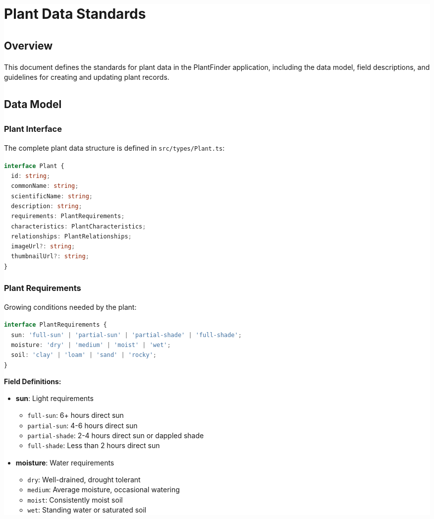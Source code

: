 # Plant Data Standards

## Overview

This document defines the standards for plant data in the PlantFinder application, including the data model, field descriptions, and guidelines for creating and updating plant records.

## Data Model

### Plant Interface

The complete plant data structure is defined in `src/types/Plant.ts`:

```typescript
interface Plant {
  id: string;
  commonName: string;
  scientificName: string;
  description: string;
  requirements: PlantRequirements;
  characteristics: PlantCharacteristics;
  relationships: PlantRelationships;
  imageUrl?: string;
  thumbnailUrl?: string;
}
```

### Plant Requirements

Growing conditions needed by the plant:

```typescript
interface PlantRequirements {
  sun: 'full-sun' | 'partial-sun' | 'partial-shade' | 'full-shade';
  moisture: 'dry' | 'medium' | 'moist' | 'wet';
  soil: 'clay' | 'loam' | 'sand' | 'rocky';
}
```

**Field Definitions:**

- **sun**: Light requirements
  - `full-sun`: 6+ hours direct sun
  - `partial-sun`: 4-6 hours direct sun
  - `partial-shade`: 2-4 hours direct sun or dappled shade
  - `full-shade`: Less than 2 hours direct sun

- **moisture**: Water requirements
  - `dry`: Well-drained, drought tolerant
  - `medium`: Average moisture, occasional watering
  - `moist`: Consistently moist soil
  - `wet`: Standing water or saturated soil
